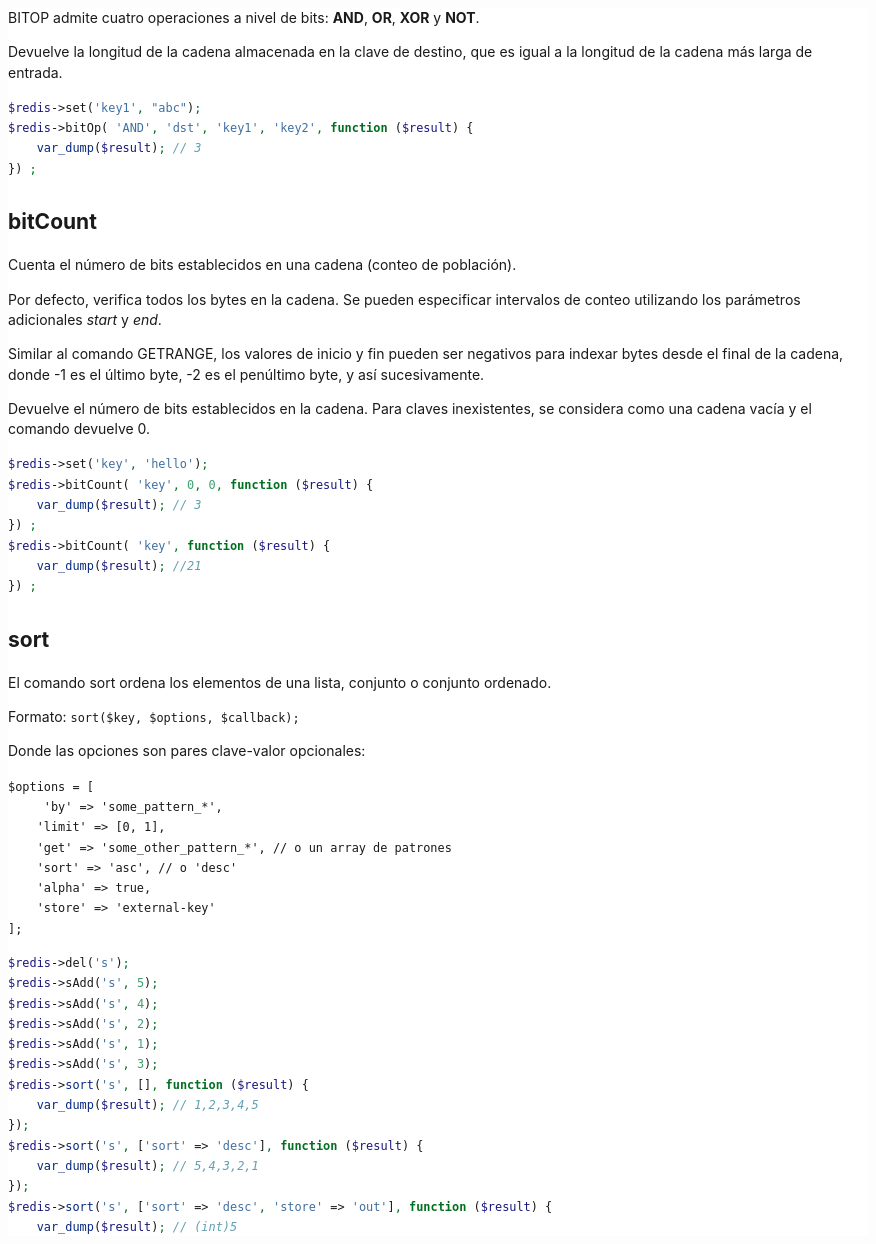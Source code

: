 BITOP admite cuatro operaciones a nivel de bits: **AND**, **OR**, **XOR** y **NOT**.

Devuelve la longitud de la cadena almacenada en la clave de destino, que es igual a la longitud de la cadena más larga de entrada.

```php
$redis->set('key1', "abc");
$redis->bitOp( 'AND', 'dst', 'key1', 'key2', function ($result) {
    var_dump($result); // 3
}) ;
```

## **bitCount**

Cuenta el número de bits establecidos en una cadena (conteo de población). 

Por defecto, verifica todos los bytes en la cadena. Se pueden especificar intervalos de conteo utilizando los parámetros adicionales *start* y *end*.

Similar al comando GETRANGE, los valores de inicio y fin pueden ser negativos para indexar bytes desde el final de la cadena, donde -1 es el último byte, -2 es el penúltimo byte, y así sucesivamente. 

Devuelve el número de bits establecidos en la cadena. Para claves inexistentes, se considera como una cadena vacía y el comando devuelve 0.

```php
$redis->set('key', 'hello');
$redis->bitCount( 'key', 0, 0, function ($result) {
    var_dump($result); // 3
}) ;
$redis->bitCount( 'key', function ($result) {
    var_dump($result); //21
}) ;
```

## **sort**

El comando sort ordena los elementos de una lista, conjunto o conjunto ordenado.

Formato: `sort($key, $options, $callback);`

Donde las opciones son pares clave-valor opcionales:

~~~
$options = [
     'by' => 'some_pattern_*',
    'limit' => [0, 1],
    'get' => 'some_other_pattern_*', // o un array de patrones
    'sort' => 'asc', // o 'desc'
    'alpha' => true,
    'store' => 'external-key'
];
~~~

```php
$redis->del('s');
$redis->sAdd('s', 5);
$redis->sAdd('s', 4);
$redis->sAdd('s', 2);
$redis->sAdd('s', 1);
$redis->sAdd('s', 3);
$redis->sort('s', [], function ($result) {
    var_dump($result); // 1,2,3,4,5
}); 
$redis->sort('s', ['sort' => 'desc'], function ($result) {
    var_dump($result); // 5,4,3,2,1
}); 
$redis->sort('s', ['sort' => 'desc', 'store' => 'out'], function ($result) {
    var_dump($result); // (int)5
```